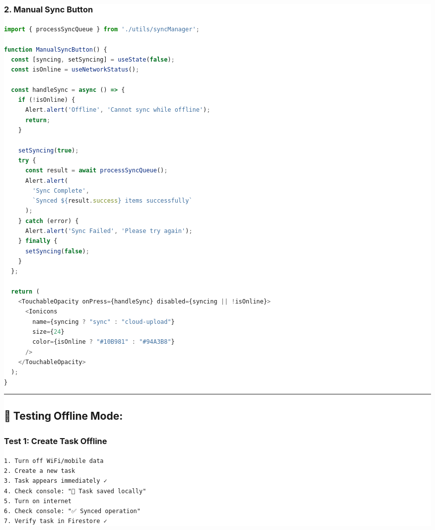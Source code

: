 ### 2. Manual Sync Button

```typescript
import { processSyncQueue } from './utils/syncManager';

function ManualSyncButton() {
  const [syncing, setSyncing] = useState(false);
  const isOnline = useNetworkStatus();
  
  const handleSync = async () => {
    if (!isOnline) {
      Alert.alert('Offline', 'Cannot sync while offline');
      return;
    }
    
    setSyncing(true);
    try {
      const result = await processSyncQueue();
      Alert.alert(
        'Sync Complete',
        `Synced ${result.success} items successfully`
      );
    } catch (error) {
      Alert.alert('Sync Failed', 'Please try again');
    } finally {
      setSyncing(false);
    }
  };
  
  return (
    <TouchableOpacity onPress={handleSync} disabled={syncing || !isOnline}>
      <Ionicons 
        name={syncing ? "sync" : "cloud-upload"} 
        size={24} 
        color={isOnline ? "#10B981" : "#94A3B8"} 
      />
    </TouchableOpacity>
  );
}
```

---

## 🧪 Testing Offline Mode:

### Test 1: Create Task Offline
```
1. Turn off WiFi/mobile data
2. Create a new task
3. Task appears immediately ✓
4. Check console: "💾 Task saved locally"
5. Turn on internet
6. Check console: "✅ Synced operation"
7. Verify task in Firestore ✓
```
